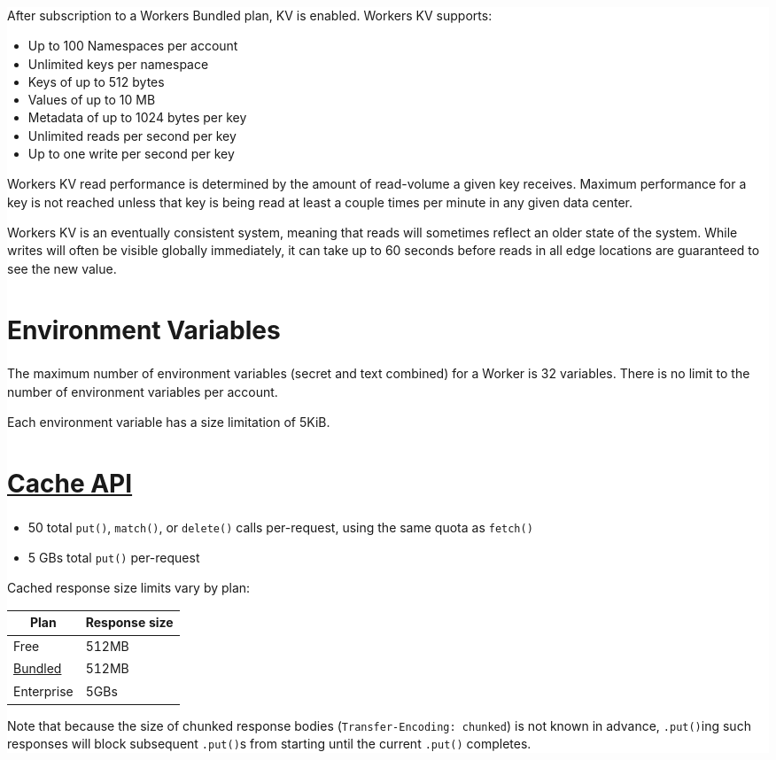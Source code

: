 After subscription to a Workers Bundled plan, KV is enabled. Workers KV supports:

- Up to 100 Namespaces per account
- Unlimited keys per namespace
- Keys of up to 512 bytes
- Values of up to 10 MB
- Metadata of up to 1024 bytes per key
- Unlimited reads per second per key
- Up to one write per second per key

Workers KV read performance is determined by the amount of read-volume a
given key receives. Maximum performance for a key is not reached unless that
key is being read at least a couple times per minute in any given data
center.

Workers KV is an eventually consistent system, meaning that reads will
sometimes reflect an older state of the system. While writes will often be
visible globally immediately, it can take up to 60 seconds before reads in
all edge locations are guaranteed to see the new value.

# Environment Variables

The maximum number of environment variables (secret and text combined) for a Worker is 32 variables. 
There is no limit to the number of environment variables per account.

Each environment variable has a size limitation of 5KiB.

<span id="cache-api">

# [Cache API](/reference/apis/cache/)

</span>

- 50 total `put()`, `match()`, or `delete()` calls per-request, using the same quota as `fetch()`

- 5 GBs total `put()` per-request

Cached response size limits vary by plan:

| Plan                        | Response size |
| --------------------------- | ----------------------- |
| Free                        | 512MB                   |
| [Bundled](/about/pricing)   | 512MB                   |
| Enterprise                  | 5GBs                    |

Note that because the size of chunked response bodies (`Transfer-Encoding: chunked`) is not known in advance, `.put()`ing such responses will block subsequent `.put()`s from starting until the current `.put()` completes.
